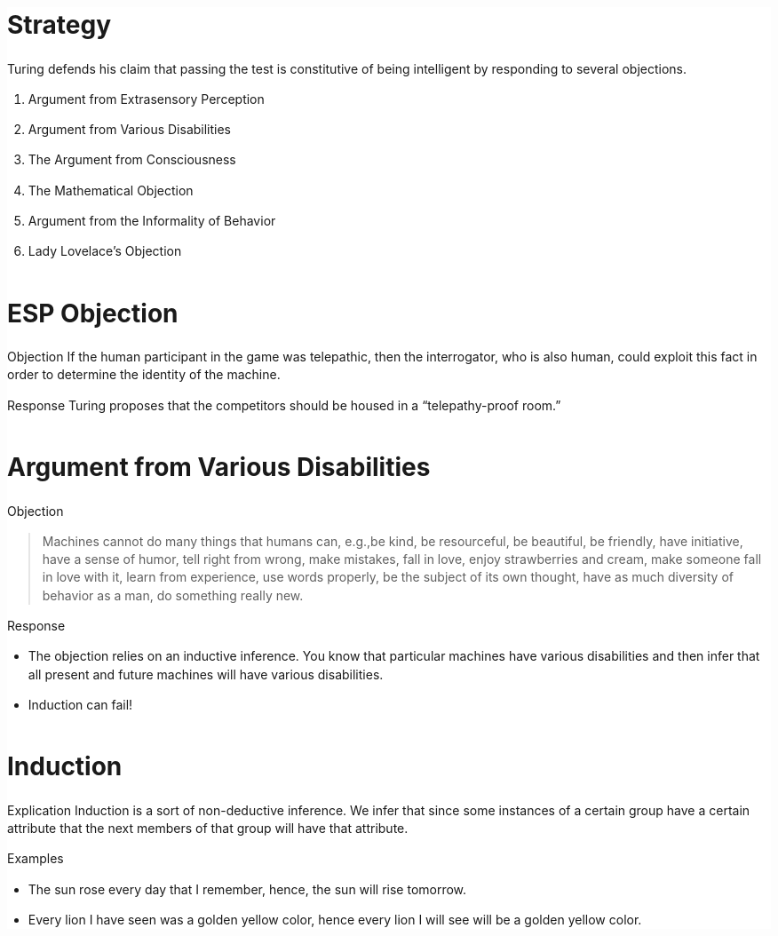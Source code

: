 Strategy
========

Turing defends his claim that passing the test is constitutive of being
intelligent by responding to several objections.

1.  Argument from Extrasensory Perception

2.  Argument from Various Disabilities

3.  The Argument from Consciousness

4.  The Mathematical Objection

5.  Argument from the Informality of Behavior

6.  Lady Lovelace’s Objection

ESP Objection
=============

<span>Objection</span> If the human participant in the game was
telepathic, then the interrogator, who is also human, could exploit this
fact in order to determine the identity of the machine.

<span>Response</span> Turing proposes that the competitors should be
housed in a “telepathy-proof room.”

Argument from Various Disabilities
==================================

<span>Objection</span>

> Machines cannot do many things that humans can, e.g.,be kind, be
> resourceful, be beautiful, be friendly, have initiative, have a sense
> of humor, tell right from wrong, make mistakes, fall in love, enjoy
> strawberries and cream, make someone fall in love with it, learn from
> experience, use words properly, be the subject of its own thought,
> have as much diversity of behavior as a man, do something really new.

<span>Response</span>

-   The objection relies on an inductive inference. You know that
    particular machines have various disabilities and then infer that
    all present and future machines will have various disabilities.

-   Induction can fail!

Induction
=========

<span>Explication</span> Induction is a sort of non-deductive inference.
We infer that since some instances of a certain group have a certain
attribute that the next members of that group will have that attribute.

<span>Examples</span>

-   The sun rose every day that I remember, hence, the sun will rise
    tomorrow.

-   Every lion I have seen was a golden yellow color, hence every lion I
    will see will be a golden yellow color.
